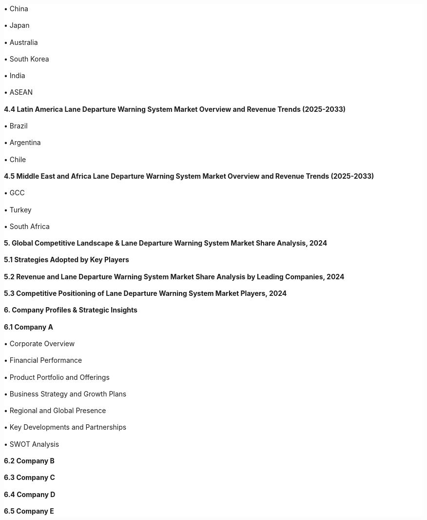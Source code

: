 • China

• Japan

• Australia

• South Korea

• India

• ASEAN

<strong>4.4 Latin America Lane Departure Warning System Market Overview and Revenue Trends (2025-2033)</strong>

• Brazil

• Argentina

• Chile

<strong>4.5 Middle East and Africa Lane Departure Warning System Market Overview and Revenue Trends (2025-2033)</strong>

• GCC

• Turkey

• South Africa

<strong>5. Global Competitive Landscape & Lane Departure Warning System Market Share Analysis, 2024</strong>

<strong>5.1 Strategies Adopted by Key Players</strong>

<strong>5.2 Revenue and Lane Departure Warning System Market Share Analysis by Leading Companies, 2024</strong>

<strong>5.3 Competitive Positioning of Lane Departure Warning System Market Players, 2024</strong>

<strong>6. Company Profiles & Strategic Insights</strong>

<strong>6.1 Company A</strong>

• Corporate Overview

• Financial Performance

• Product Portfolio and Offerings

• Business Strategy and Growth Plans

• Regional and Global Presence

• Key Developments and Partnerships

• SWOT Analysis

<strong>6.2 Company B</strong>

<strong>6.3 Company C</strong>

<strong>6.4 Company D</strong>

<strong>6.5 Company E</strong>
